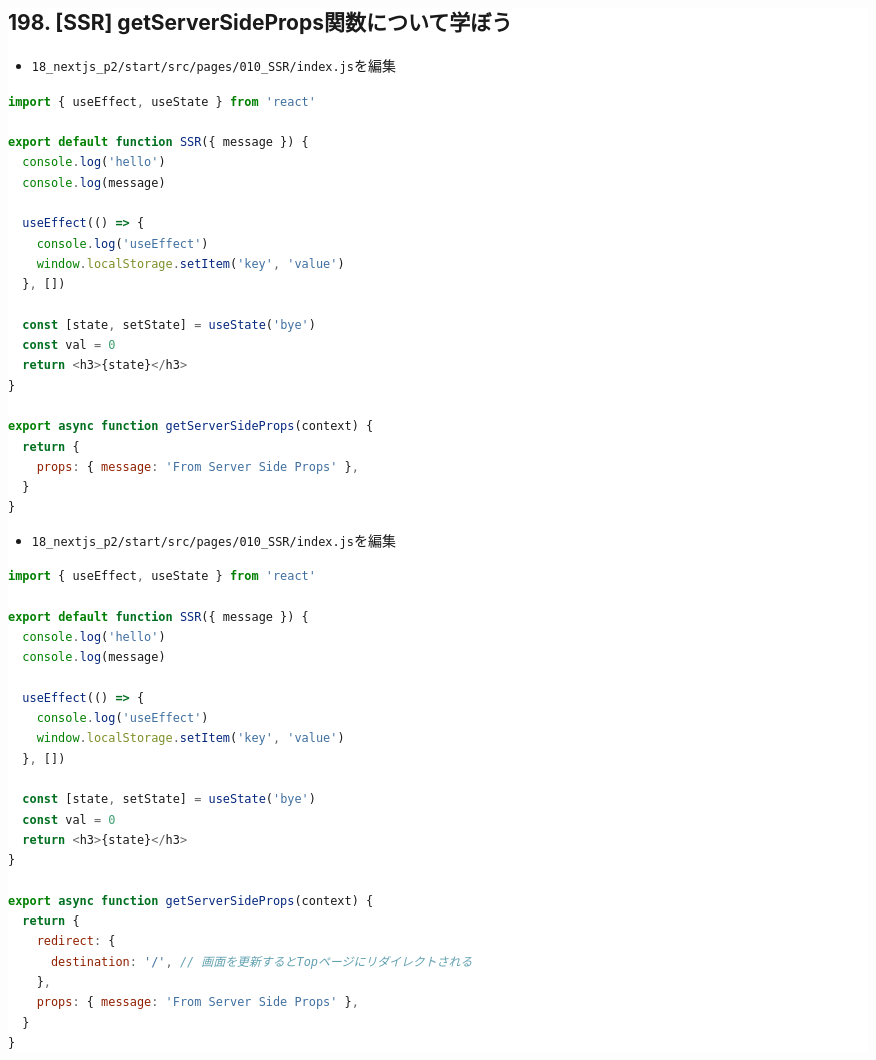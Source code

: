 ## 198. [SSR] getServerSideProps関数について学ぼう

+ `18_nextjs_p2/start/src/pages/010_SSR/index.js`を編集<br>

```js:index.js
import { useEffect, useState } from 'react'

export default function SSR({ message }) {
  console.log('hello')
  console.log(message)

  useEffect(() => {
    console.log('useEffect')
    window.localStorage.setItem('key', 'value')
  }, [])

  const [state, setState] = useState('bye')
  const val = 0
  return <h3>{state}</h3>
}

export async function getServerSideProps(context) {
  return {
    props: { message: 'From Server Side Props' },
  }
}
```

+ `18_nextjs_p2/start/src/pages/010_SSR/index.js`を編集<br>

```js:index.js
import { useEffect, useState } from 'react'

export default function SSR({ message }) {
  console.log('hello')
  console.log(message)

  useEffect(() => {
    console.log('useEffect')
    window.localStorage.setItem('key', 'value')
  }, [])

  const [state, setState] = useState('bye')
  const val = 0
  return <h3>{state}</h3>
}

export async function getServerSideProps(context) {
  return {
    redirect: {
      destination: '/', // 画面を更新するとTopページにリダイレクトされる
    },
    props: { message: 'From Server Side Props' },
  }
}
```
